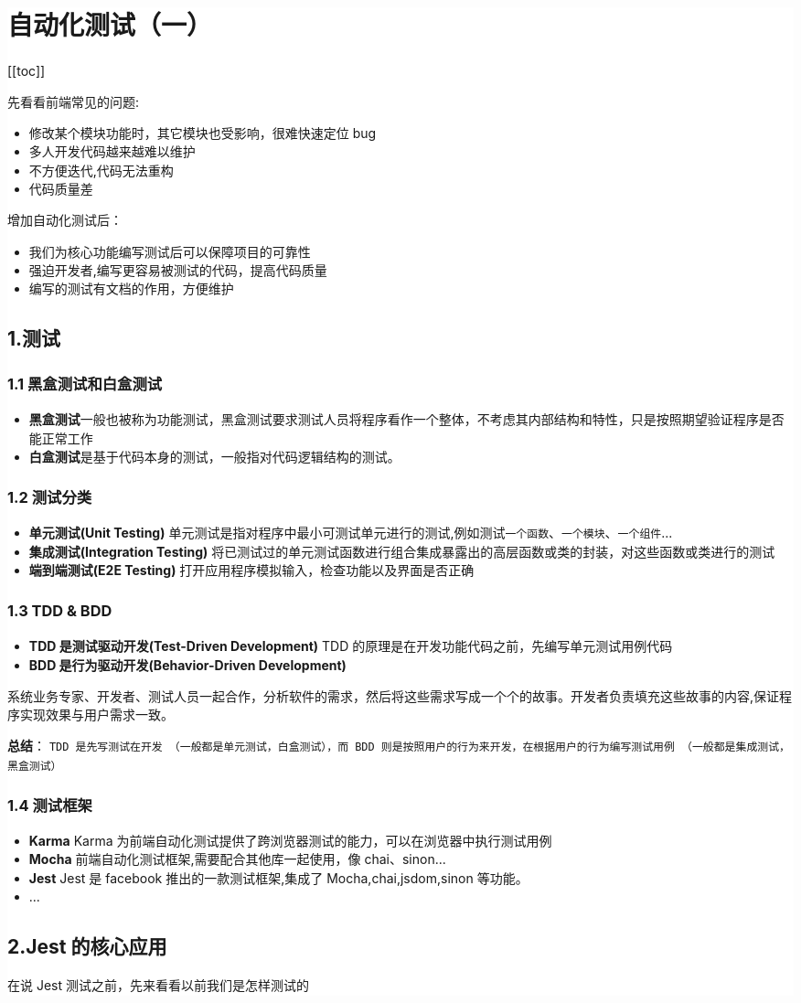 # 自动化测试（一）

[[toc]]

先看看前端常见的问题:

- 修改某个模块功能时，其它模块也受影响，很难快速定位 bug
- 多人开发代码越来越难以维护
- 不方便迭代,代码无法重构
- 代码质量差

增加自动化测试后：

- 我们为核心功能编写测试后可以保障项目的可靠性
- 强迫开发者,编写更容易被测试的代码，提高代码质量
- 编写的测试有文档的作用，方便维护

## 1.测试

### 1.1 黑盒测试和白盒测试

- **黑盒测试**一般也被称为功能测试，黑盒测试要求测试人员将程序看作一个整体，不考虑其内部结构和特性，只是按照期望验证程序是否能正常工作
- **白盒测试**是基于代码本身的测试，一般指对代码逻辑结构的测试。

### 1.2 测试分类

- **单元测试(Unit Testing)**
  单元测试是指对程序中最小可测试单元进行的测试,例如测试`一个函数`、`一个模块`、`一个组件`...
- **集成测试(Integration Testing)**
  将已测试过的单元测试函数进行组合集成暴露出的高层函数或类的封装，对这些函数或类进行的测试
- **端到端测试(E2E Testing)** 打开应用程序模拟输入，检查功能以及界面是否正确

### 1.3 TDD & BDD

- **TDD 是测试驱动开发(Test-Driven Development)**
  TDD 的原理是在开发功能代码之前，先编写单元测试用例代码
- **BDD 是行为驱动开发(Behavior-Driven Development)**

系统业务专家、开发者、测试人员一起合作，分析软件的需求，然后将这些需求写成一个个的故事。开发者负责填充这些故事的内容,保证程序实现效果与用户需求一致。

**总结**： `TDD 是先写测试在开发 （一般都是单元测试，白盒测试），而 BDD 则是按照用户的行为来开发，在根据用户的行为编写测试用例 （一般都是集成测试，黑盒测试）`

### 1.4 测试框架

- **Karma** Karma 为前端自动化测试提供了跨浏览器测试的能力，可以在浏览器中执行测试用例
- **Mocha** 前端自动化测试框架,需要配合其他库一起使用，像 chai、sinon...
- **Jest** Jest 是 facebook 推出的一款测试框架,集成了 Mocha,chai,jsdom,sinon 等功能。
- ...

## 2.Jest 的核心应用

在说 Jest 测试之前，先来看看以前我们是怎样测试的
